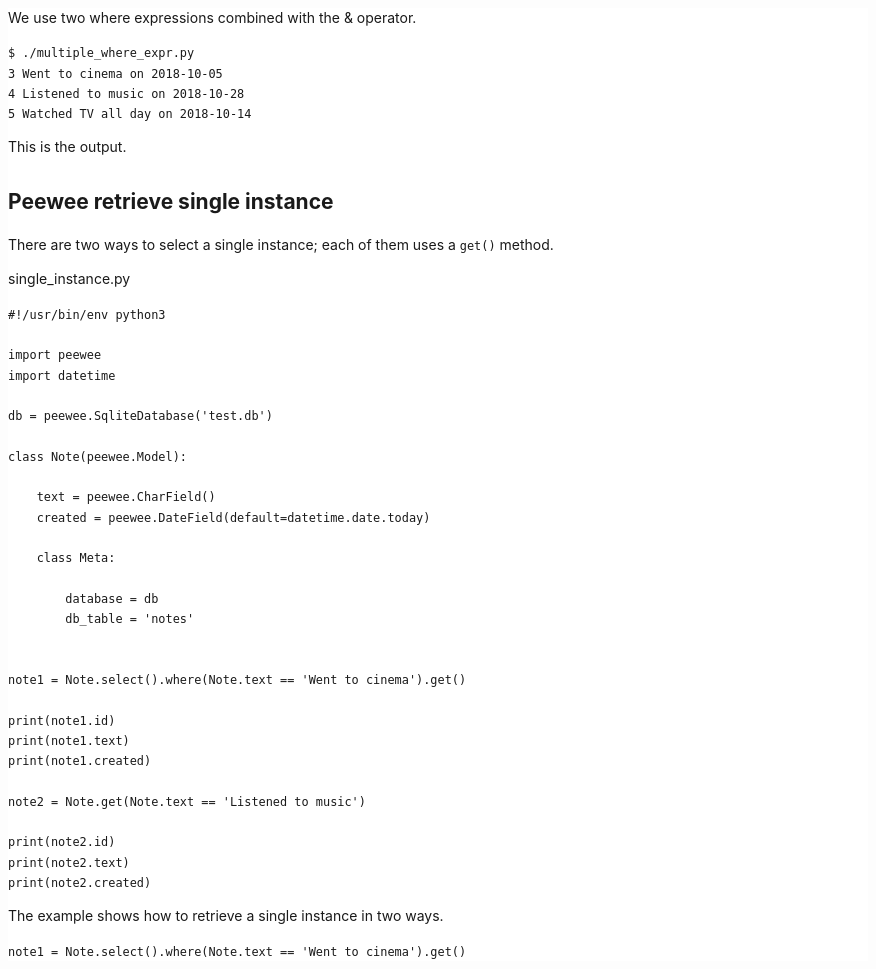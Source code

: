 We use two where expressions combined with the & operator.

```
$ ./multiple_where_expr.py
3 Went to cinema on 2018-10-05
4 Listened to music on 2018-10-28
5 Watched TV all day on 2018-10-14

```

This is the output.

## Peewee retrieve single instance

There are two ways to select a single instance; each of them uses a `get()` method.

single_instance.py

```
#!/usr/bin/env python3

import peewee
import datetime

db = peewee.SqliteDatabase('test.db')

class Note(peewee.Model):

    text = peewee.CharField()
    created = peewee.DateField(default=datetime.date.today)

    class Meta:

        database = db
        db_table = 'notes'


note1 = Note.select().where(Note.text == 'Went to cinema').get()

print(note1.id)
print(note1.text)
print(note1.created)

note2 = Note.get(Note.text == 'Listened to music')

print(note2.id)
print(note2.text)
print(note2.created)

```

The example shows how to retrieve a single instance in two ways.

```
note1 = Note.select().where(Note.text == 'Went to cinema').get()

```
